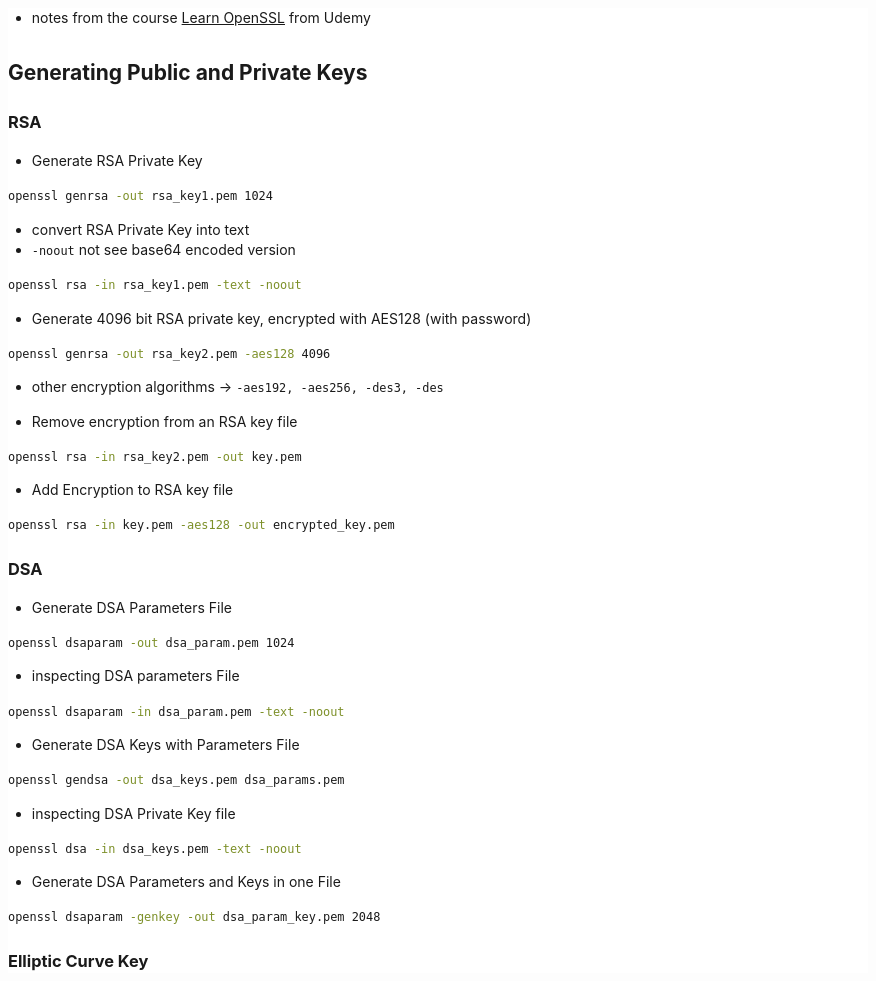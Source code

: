 - notes from the course [Learn OpenSSL](https://www.udemy.com/course/openssl-cheatsheet/) from Udemy 

## Generating Public and Private Keys

### RSA
- Generate RSA Private Key
```sh
openssl genrsa -out rsa_key1.pem 1024
```
- convert RSA Private Key into text
- `-noout` not see base64 encoded version
```sh
openssl rsa -in rsa_key1.pem -text -noout
```

- Generate 4096 bit RSA private key, encrypted with AES128 (with password)
```sh
openssl genrsa -out rsa_key2.pem -aes128 4096
```
- other encryption algorithms  ->  `-aes192, -aes256, -des3, -des`

- Remove encryption from an RSA key file
```sh
openssl rsa -in rsa_key2.pem -out key.pem
```
- Add Encryption to RSA key file
```sh
openssl rsa -in key.pem -aes128 -out encrypted_key.pem
```


### DSA
- Generate DSA Parameters File
```sh
openssl dsaparam -out dsa_param.pem 1024
```
- inspecting DSA parameters File 
```sh
openssl dsaparam -in dsa_param.pem -text -noout
```

- Generate DSA Keys with Parameters File
```sh
openssl gendsa -out dsa_keys.pem dsa_params.pem
```
- inspecting DSA Private Key file
```sh
openssl dsa -in dsa_keys.pem -text -noout
```

- Generate DSA Parameters and Keys in one File
```sh
openssl dsaparam -genkey -out dsa_param_key.pem 2048
```

### Elliptic Curve Key
